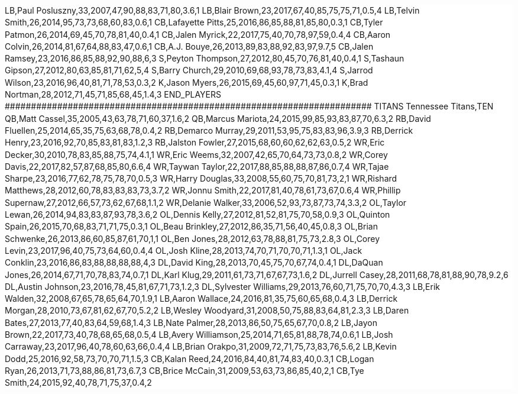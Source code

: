 LB,Paul Posluszny,33,2007,47,90,88,83,71,80,3.6,1
LB,Blair Brown,23,2017,67,40,85,75,75,71,0.5,4
LB,Telvin Smith,26,2014,95,73,73,68,60,83,0.6,1
CB,Lafayette Pitts,25,2016,86,85,88,81,85,80,0.3,1
CB,Tyler Patmon,26,2014,69,45,70,78,81,40,0.4,1
CB,Jalen Myrick,22,2017,75,40,70,78,97,59,0.4,4
CB,Aaron Colvin,26,2014,81,67,64,88,83,47,0.6,1
CB,A.J. Bouye,26,2013,89,83,88,92,83,97,9.7,5
CB,Jalen Ramsey,23,2016,86,85,88,92,90,88,6,3
S,Peyton Thompson,27,2012,80,45,70,76,81,40,0.4,1
S,Tashaun Gipson,27,2012,80,63,85,81,71,62,5,4
S,Barry Church,29,2010,69,68,93,78,73,83,4.1,4
S,Jarrod Wilson,23,2016,96,40,81,71,78,53,0.3,2
K,Jason Myers,26,2015,69,45,60,97,71,45,0.3,1
K,Brad Nortman,28,2012,71,45,71,85,68,45,1.4,3
END_PLAYERS
######################################################################  TITANS
Tennessee Titans,TEN
QB,Matt Cassel,35,2005,43,63,78,71,60,37,1.6,2
QB,Marcus Mariota,24,2015,99,85,93,83,87,70,6.3,2
RB,David Fluellen,25,2014,65,35,75,63,68,78,0.4,2
RB,Demarco Murray,29,2011,53,95,75,83,83,96,3.9,3
RB,Derrick Henry,23,2016,92,70,85,83,81,83,1.2,3
RB,Jalston Fowler,27,2015,68,60,60,62,62,63,0.5,2
WR,Eric Decker,30,2010,78,83,85,88,75,74,4.1,1
WR,Eric Weems,32,2007,42,65,70,64,73,73,0.8,2
WR,Corey Davis,22,2017,82,57,87,68,85,80,6.6,4
WR,Taywan Taylor,22,2017,88,85,88,88,87,86,0.7,4
WR,Tajae Sharpe,23,2016,77,62,78,75,78,70,0.5,3
WR,Harry Douglas,33,2008,55,60,75,70,81,73,2,1
WR,Rishard Matthews,28,2012,60,78,83,83,83,73,3.7,2
WR,Jonnu Smith,22,2017,81,40,78,61,73,67,0.6,4
WR,Phillip Supernaw,27,2012,66,57,73,62,67,68,1.1,2
WR,Delanie Walker,33,2006,52,93,73,87,73,74,3.3,2
OL,Taylor Lewan,26,2014,94,83,83,87,93,78,3.6,2
OL,Dennis Kelly,27,2012,81,52,81,75,70,58,0.9,3
OL,Quinton Spain,26,2015,70,68,83,71,71,75,0.3,1
OL,Beau Brinkley,27,2012,86,35,71,56,40,45,0.8,3
OL,Brian Schwenke,26,2013,86,60,85,87,61,70,1,1
OL,Ben Jones,28,2012,63,78,88,81,75,73,2.8,3
OL,Corey Levin,23,2017,96,40,75,73,64,60,0.4,4
OL,Josh Kline,28,2013,74,70,71,70,70,71,1.3,1
OL,Jack Conklin,23,2016,86,83,88,88,88,88,4,3
DL,David King,28,2013,70,45,75,70,67,74,0.4,1
DL,DaQuan Jones,26,2014,67,71,70,78,83,74,0.7,1
DL,Karl Klug,29,2011,61,73,71,67,67,73,1.6,2
DL,Jurrell Casey,28,2011,68,78,81,88,90,78,9.2,6
DL,Austin Johnson,23,2016,78,45,81,67,71,73,1.2,3
DL,Sylvester Williams,29,2013,76,60,71,75,70,70,4.3,3
LB,Erik Walden,32,2008,67,65,78,65,64,70,1.9,1
LB,Aaron Wallace,24,2016,81,35,75,60,65,68,0.4,3
LB,Derrick Morgan,28,2010,73,67,81,62,67,70,5.2,2
LB,Wesley Woodyard,31,2008,50,75,88,83,64,81,2.3,3
LB,Daren Bates,27,2013,77,40,83,64,59,68,1.4,3
LB,Nate Palmer,28,2013,86,50,75,65,67,70,0.8,2
LB,Jayon Brown,22,2017,73,40,78,68,65,68,0.5,4
LB,Avery Williamson,25,2014,71,65,81,88,78,74,0.6,1
LB,Josh Carraway,23,2017,96,40,78,60,63,66,0.4,4
LB,Brian Orakpo,31,2009,72,71,75,73,83,76,5.6,2
LB,Kevin Dodd,25,2016,92,58,73,70,70,71,1.5,3
CB,Kalan Reed,24,2016,84,40,81,74,83,40,0.3,1
CB,Logan Ryan,26,2013,71,73,88,86,81,73,6.7,3
CB,Brice McCain,31,2009,53,63,73,86,85,40,2,1
CB,Tye Smith,24,2015,92,40,78,71,75,37,0.4,2